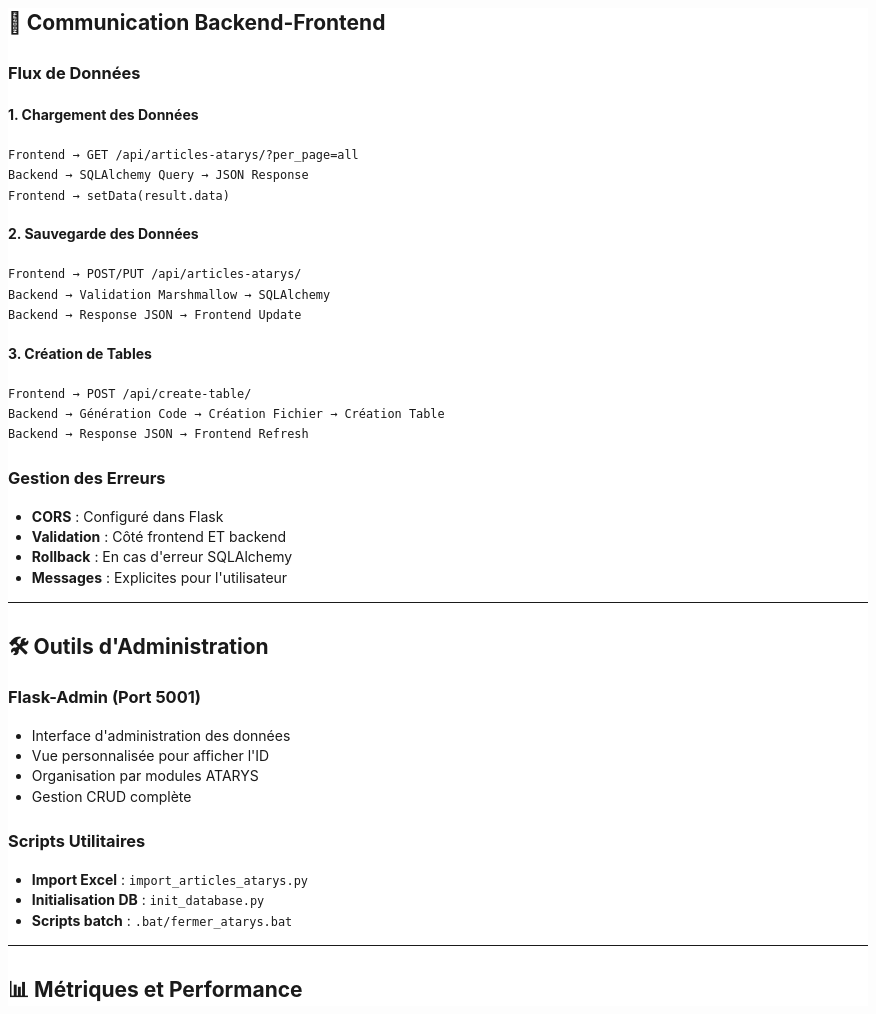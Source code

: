 ## 🔄 **Communication Backend-Frontend**

### **Flux de Données**

#### **1. Chargement des Données**
```
Frontend → GET /api/articles-atarys/?per_page=all
Backend → SQLAlchemy Query → JSON Response
Frontend → setData(result.data)
```

#### **2. Sauvegarde des Données**
```
Frontend → POST/PUT /api/articles-atarys/
Backend → Validation Marshmallow → SQLAlchemy
Backend → Response JSON → Frontend Update
```

#### **3. Création de Tables**
```
Frontend → POST /api/create-table/
Backend → Génération Code → Création Fichier → Création Table
Backend → Response JSON → Frontend Refresh
```

### **Gestion des Erreurs**
- **CORS** : Configuré dans Flask
- **Validation** : Côté frontend ET backend
- **Rollback** : En cas d'erreur SQLAlchemy
- **Messages** : Explicites pour l'utilisateur

---

## 🛠️ **Outils d'Administration**

### **Flask-Admin** (Port 5001)
- Interface d'administration des données
- Vue personnalisée pour afficher l'ID
- Organisation par modules ATARYS
- Gestion CRUD complète

### **Scripts Utilitaires**
- **Import Excel** : `import_articles_atarys.py`
- **Initialisation DB** : `init_database.py`
- **Scripts batch** : `.bat/fermer_atarys.bat`

---

## 📊 **Métriques et Performance**
